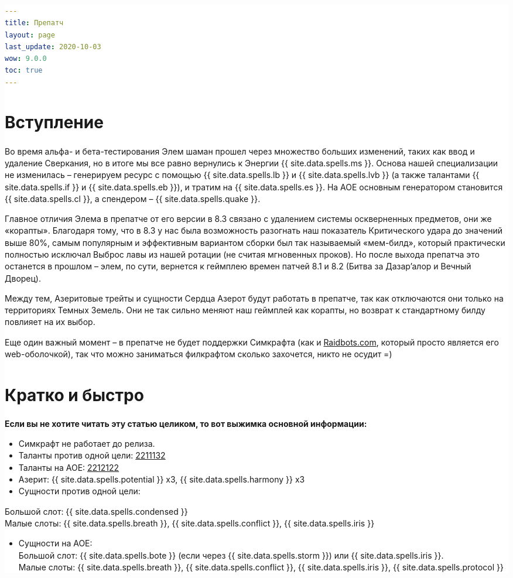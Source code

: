 ```yaml
---
title: Препатч
layout: page
last_update: 2020-10-03 
wow: 9.0.0
toc: true
---
```


# Вступление

Во время альфа- и бета-тестирования Элем шаман прошел через множество больших изменений, таких как ввод и удаление Сверкания, но в итоге мы все равно вернулись к Энергии {{ site.data.spells.ms }}. Основа нашей специализации не изменилась – генерируем ресурс с помощью {{ site.data.spells.lb }} и {{ site.data.spells.lvb }} (а также талантами {{ site.data.spells.if }} и {{ site.data.spells.eb }}), и тратим на {{ site.data.spells.es }}. На АОЕ основным генератором становится {{ site.data.spells.cl }}, а спендером – {{ site.data.spells.quake }}.

Главное отличия Элема в препатче от его версии в 8.3 связано с удалением системы оскверненных предметов, они же «корапты». Благодаря тому, что в 8.3 у нас была возможность разогнать наш показатель Критического удара до значений выше 80%, самым популярным и эффективным вариантом сборки был так называемый «мем-билд», который практически полностью исключал Выброс лавы из нашей ротации (не считая мгновенных проков). Но после выхода препатча это останется в прошлом – элем, по сути, вернется к геймплею времен патчей 8.1 и 8.2 (Битва за Дазар’алор и Вечный Дворец). 

Между тем, Азеритовые трейты и сущности Сердца Азерот будут работать в препатче, так как отключаются они только на территориях Темных Земель. Они не так сильно меняют наш геймплей как корапты, но возврат к стандартному билду повлияет на их выбор. 

Еще один важный момент – в препатче не будет поддержки Симкрафта (как и [Raidbots.com](https://www.raidbots.com/simbot), который просто является его web-оболочкой), так что можно заниматься филкрафтом сколько захочется, никто не осудит =)

# Кратко и быстро

**Если вы не хотите читать эту статью целиком, то вот выжимка основной информации:**

* Симкрафт не работает до релиза.  
* Таланты против одной цели: [2211132](https://shadowlands.wowhead.com/talent-calc/shaman/elemental/mT1M)  
* Таланты на АОЕ: [2212122](https://shadowlands.wowhead.com/talent-calc/shaman/elemental/mTCM)  
* Азерит: {{ site.data.spells.potential }} х3, {{ site.data.spells.harmony }} х3  
* Сущности против одной цели:   

Большой слот: {{ site.data.spells.condensed }}  
Малые слоты: {{ site.data.spells.breath }}, {{ site.data.spells.conflict }}, {{ site.data.spells.iris }}  

* Сущности на АОЕ:  
Большой слот: {{ site.data.spells.bote }} (если через {{ site.data.spells.storm }}) или {{ site.data.spells.iris }}.  
Малые слоты: {{ site.data.spells.breath }}, {{ site.data.spells.conflict }}, {{ site.data.spells.iris }}, {{ site.data.spells.protocol }}  
